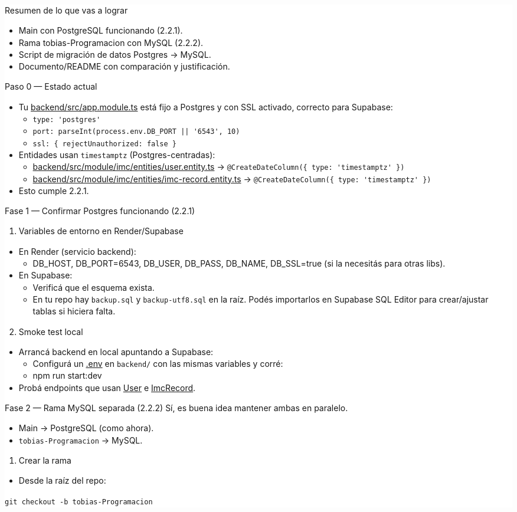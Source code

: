 Resumen de lo que vas a lograr
- Main con PostgreSQL funcionando (2.2.1).
- Rama tobias-Programacion con MySQL (2.2.2).
- Script de migración de datos Postgres → MySQL.
- Documento/README con comparación y justificación.

Paso 0 — Estado actual
- Tu [backend/src/app.module.ts](cci:7://file:///e:/TOBIAS/UTN/4%20A%C3%B1o/Ing%20Calidad%20de%20Sofware%20%28ISW%29%20Villa%20Maria/Proyectos/Proyecto%201/2025_proyecto1_imc/backend/src/app.module.ts:0:0-0:0) está fijo a Postgres y con SSL activado, correcto para Supabase:
  - `type: 'postgres'`
  - `port: parseInt(process.env.DB_PORT || '6543', 10)`
  - `ssl: { rejectUnauthorized: false }`
- Entidades usan `timestamptz` (Postgres-centradas):
  - [backend/src/module/imc/entities/user.entity.ts](cci:7://file:///e:/TOBIAS/UTN/4%20A%C3%B1o/Ing%20Calidad%20de%20Sofware%20%28ISW%29%20Villa%20Maria/Proyectos/Proyecto%201/2025_proyecto1_imc/backend/src/module/imc/entities/user.entity.ts:0:0-0:0) → `@CreateDateColumn({ type: 'timestamptz' })`
  - [backend/src/module/imc/entities/imc-record.entity.ts](cci:7://file:///e:/TOBIAS/UTN/4%20A%C3%B1o/Ing%20Calidad%20de%20Sofware%20%28ISW%29%20Villa%20Maria/Proyectos/Proyecto%201/2025_proyecto1_imc/backend/src/module/imc/entities/imc-record.entity.ts:0:0-0:0) → `@CreateDateColumn({ type: 'timestamptz' })`
- Esto cumple 2.2.1.

Fase 1 — Confirmar Postgres funcionando (2.2.1)
1) Variables de entorno en Render/Supabase
- En Render (servicio backend):
  - DB_HOST, DB_PORT=6543, DB_USER, DB_PASS, DB_NAME, DB_SSL=true (si la necesitás para otras libs).
- En Supabase:
  - Verificá que el esquema exista.
  - En tu repo hay `backup.sql` y `backup-utf8.sql` en la raíz. Podés importarlos en Supabase SQL Editor para crear/ajustar tablas si hiciera falta.

2) Smoke test local
- Arrancá backend en local apuntando a Supabase:
  - Configurá un [.env](cci:1://file:///e:/TOBIAS/UTN/4%20A%C3%B1o/Ing%20Calidad%20de%20Sofware%20%28ISW%29%20Villa%20Maria/Proyectos/Proyecto%201/2025_proyecto1_imc/backend/src/scripts/migrate-pg-to-mysql.ts:5:0-9:1) en `backend/` con las mismas variables y corré:
  - npm run start:dev
- Probá endpoints que usan [User](cci:2://file:///e:/TOBIAS/UTN/4%20A%C3%B1o/Ing%20Calidad%20de%20Sofware%20%28ISW%29%20Villa%20Maria/Proyectos/Proyecto%201/2025_proyecto1_imc/backend/src/module/imc/entities/user.entity.ts:9:0-25:1) e [ImcRecord](cci:2://file:///e:/TOBIAS/UTN/4%20A%C3%B1o/Ing%20Calidad%20de%20Sofware%20%28ISW%29%20Villa%20Maria/Proyectos/Proyecto%201/2025_proyecto1_imc/backend/src/module/imc/entities/imc-record.entity.ts:10:0-37:1).

Fase 2 — Rama MySQL separada (2.2.2)
Sí, es buena idea mantener ambas en paralelo.
- Main → PostgreSQL (como ahora).
- `tobias-Programacion` → MySQL.

1) Crear la rama
- Desde la raíz del repo:
```
git checkout -b tobias-Programacion
```
